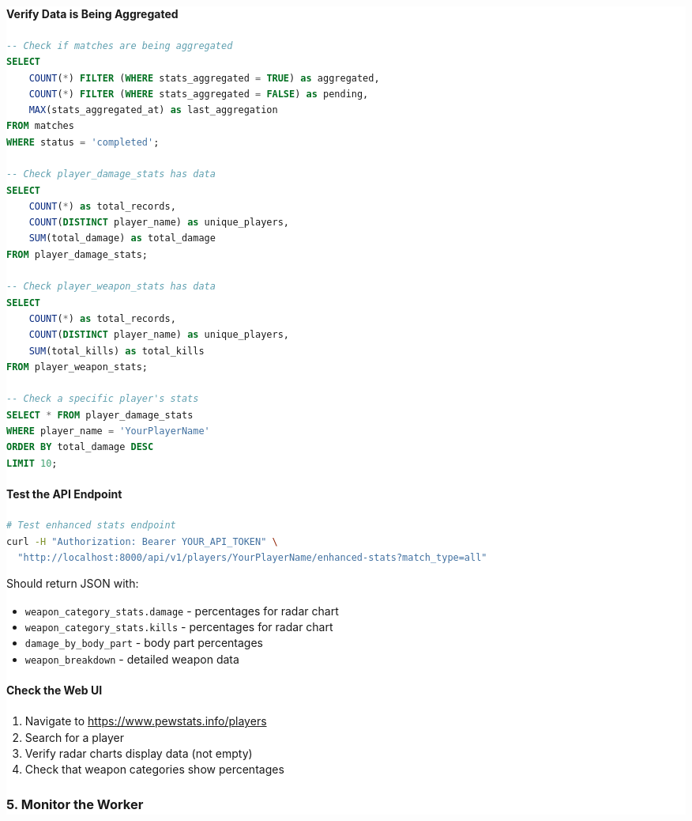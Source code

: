 #### Verify Data is Being Aggregated

```sql
-- Check if matches are being aggregated
SELECT
    COUNT(*) FILTER (WHERE stats_aggregated = TRUE) as aggregated,
    COUNT(*) FILTER (WHERE stats_aggregated = FALSE) as pending,
    MAX(stats_aggregated_at) as last_aggregation
FROM matches
WHERE status = 'completed';

-- Check player_damage_stats has data
SELECT
    COUNT(*) as total_records,
    COUNT(DISTINCT player_name) as unique_players,
    SUM(total_damage) as total_damage
FROM player_damage_stats;

-- Check player_weapon_stats has data
SELECT
    COUNT(*) as total_records,
    COUNT(DISTINCT player_name) as unique_players,
    SUM(total_kills) as total_kills
FROM player_weapon_stats;

-- Check a specific player's stats
SELECT * FROM player_damage_stats
WHERE player_name = 'YourPlayerName'
ORDER BY total_damage DESC
LIMIT 10;
```

#### Test the API Endpoint

```bash
# Test enhanced stats endpoint
curl -H "Authorization: Bearer YOUR_API_TOKEN" \
  "http://localhost:8000/api/v1/players/YourPlayerName/enhanced-stats?match_type=all"
```

Should return JSON with:
- `weapon_category_stats.damage` - percentages for radar chart
- `weapon_category_stats.kills` - percentages for radar chart
- `damage_by_body_part` - body part percentages
- `weapon_breakdown` - detailed weapon data

#### Check the Web UI

1. Navigate to https://www.pewstats.info/players
2. Search for a player
3. Verify radar charts display data (not empty)
4. Check that weapon categories show percentages

### 5. Monitor the Worker
